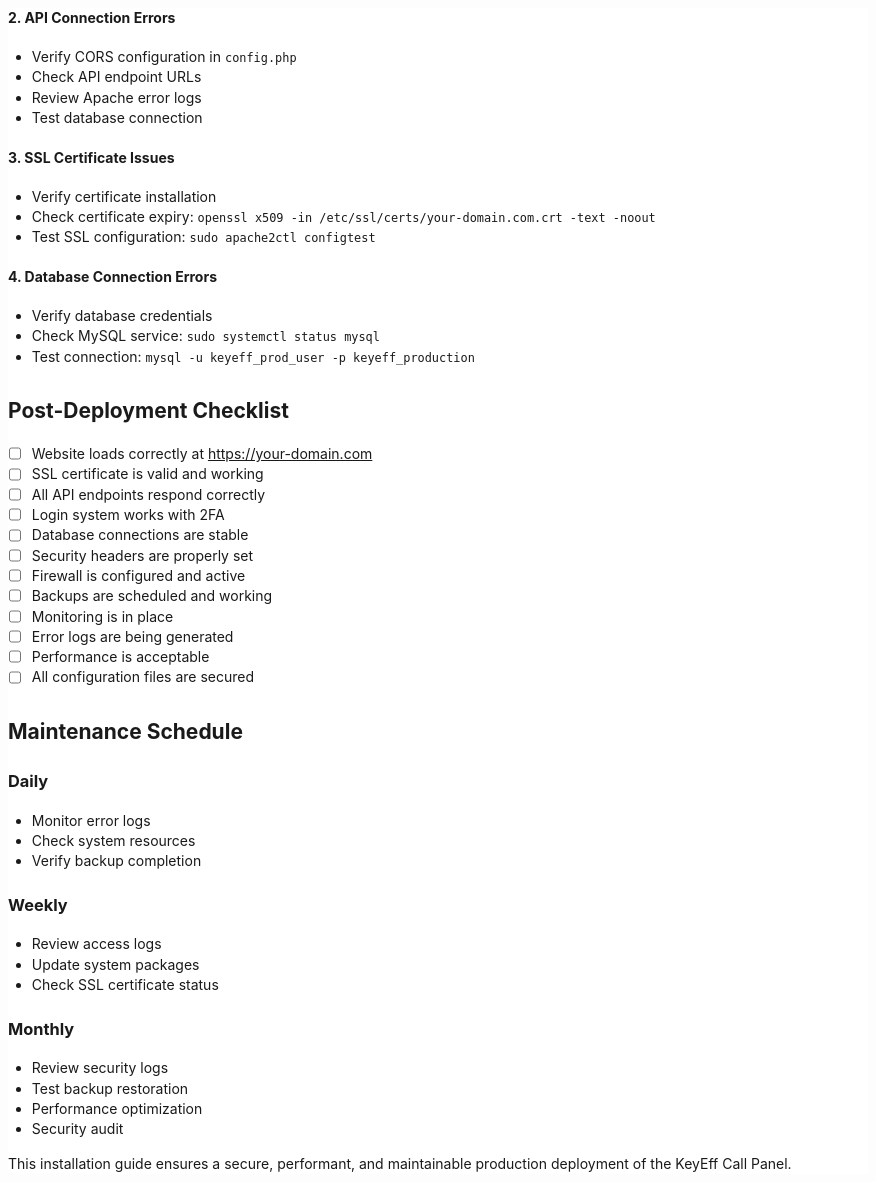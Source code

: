#### 2. API Connection Errors
- Verify CORS configuration in `config.php`
- Check API endpoint URLs
- Review Apache error logs
- Test database connection

#### 3. SSL Certificate Issues
- Verify certificate installation
- Check certificate expiry: `openssl x509 -in /etc/ssl/certs/your-domain.com.crt -text -noout`
- Test SSL configuration: `sudo apache2ctl configtest`

#### 4. Database Connection Errors
- Verify database credentials
- Check MySQL service: `sudo systemctl status mysql`
- Test connection: `mysql -u keyeff_prod_user -p keyeff_production`

## Post-Deployment Checklist

- [ ] Website loads correctly at https://your-domain.com
- [ ] SSL certificate is valid and working
- [ ] All API endpoints respond correctly
- [ ] Login system works with 2FA
- [ ] Database connections are stable
- [ ] Security headers are properly set
- [ ] Firewall is configured and active
- [ ] Backups are scheduled and working
- [ ] Monitoring is in place
- [ ] Error logs are being generated
- [ ] Performance is acceptable
- [ ] All configuration files are secured

## Maintenance Schedule

### Daily
- Monitor error logs
- Check system resources
- Verify backup completion

### Weekly
- Review access logs
- Update system packages
- Check SSL certificate status

### Monthly
- Review security logs
- Test backup restoration
- Performance optimization
- Security audit

This installation guide ensures a secure, performant, and maintainable production deployment of the KeyEff Call Panel.
